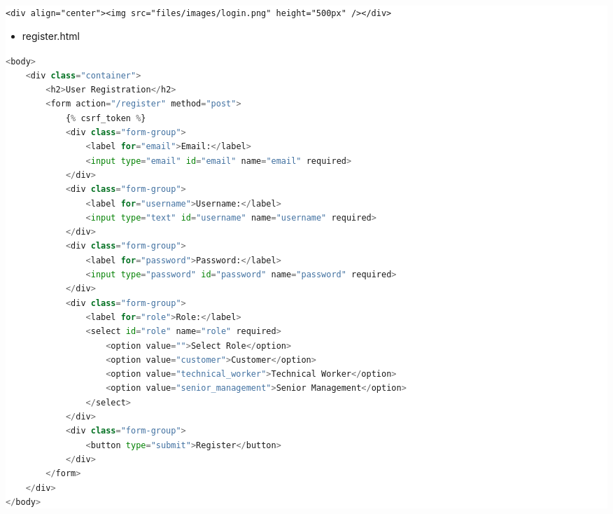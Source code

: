     <div align="center"><img src="files/images/login.png" height="500px" /></div>
    
  - register.html
  ```python
  <body>
      <div class="container">
          <h2>User Registration</h2>
          <form action="/register" method="post">
              {% csrf_token %}
              <div class="form-group">
                  <label for="email">Email:</label>
                  <input type="email" id="email" name="email" required>
              </div>
              <div class="form-group">
                  <label for="username">Username:</label>
                  <input type="text" id="username" name="username" required>
              </div>
              <div class="form-group">
                  <label for="password">Password:</label>
                  <input type="password" id="password" name="password" required>
              </div>
              <div class="form-group">
                  <label for="role">Role:</label>
                  <select id="role" name="role" required>
                      <option value="">Select Role</option>
                      <option value="customer">Customer</option>
                      <option value="technical_worker">Technical Worker</option>
                      <option value="senior_management">Senior Management</option>
                  </select>
              </div>
              <div class="form-group">
                  <button type="submit">Register</button>
              </div>
          </form>
      </div>
  </body>
  ```
    